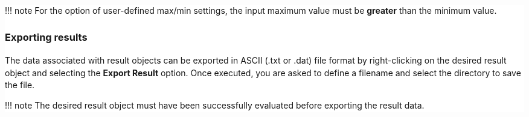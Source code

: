 !!! note
    For the option of user-defined max/min settings, the input maximum value must be **greater** than the minimum value.

### Exporting results
The data associated with result objects can be exported in ASCII (.txt or .dat) file format by right-clicking on the desired result object and selecting the **Export Result** option. Once executed, you are asked to define a filename and select the directory to save the file. 

!!! note
    The desired result object must have been successfully evaluated before exporting the result data.


